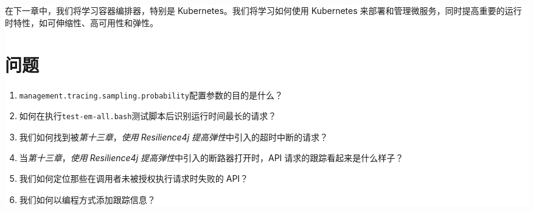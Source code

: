 在下一章中，我们将学习容器编排器，特别是 Kubernetes。我们将学习如何使用 Kubernetes 来部署和管理微服务，同时提高重要的运行时特性，如可伸缩性、高可用性和弹性。

# 问题

1.  `management.tracing.sampling.probability`配置参数的目的是什么？

1.  如何在执行`test-em-all.bash`测试脚本后识别运行时间最长的请求？

1.  我们如何找到被*第十三章*，*使用 Resilience4j 提高弹性*中引入的超时中断的请求？

1.  当*第十三章*，*使用 Resilience4j 提高弹性*中引入的断路器打开时，API 请求的跟踪看起来是什么样子？

1.  我们如何定位那些在调用者未被授权执行请求时失败的 API？

1.  我们如何以编程方式添加跟踪信息？
